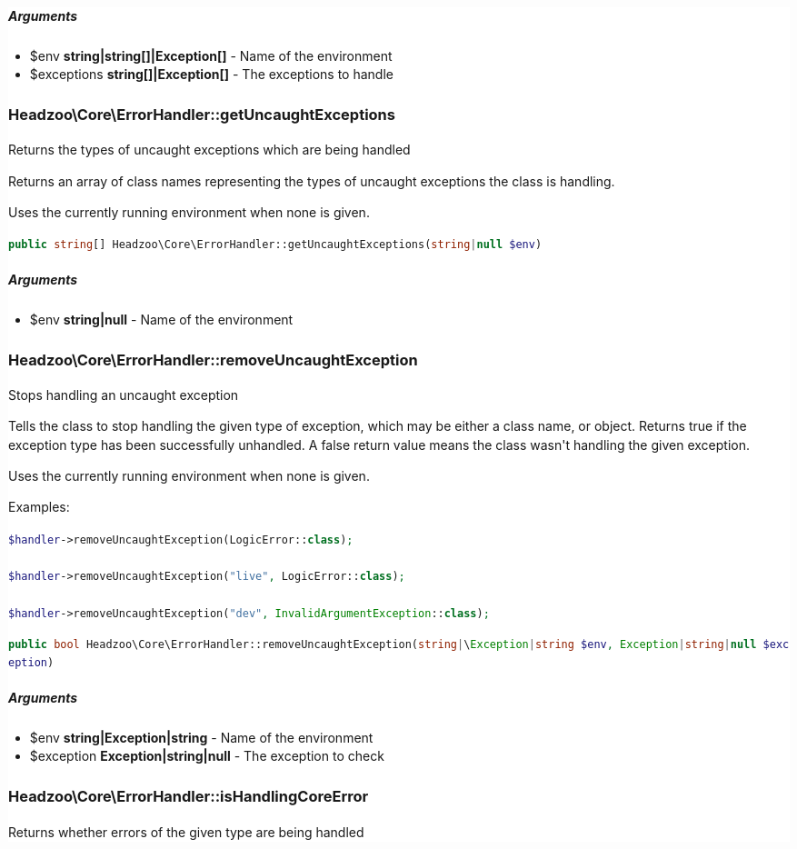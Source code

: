 
##### Arguments

* $env **string|string[]|Exception[]** - Name of the environment
* $exceptions **string[]|Exception[]** - The exceptions to handle



### Headzoo\Core\ErrorHandler::getUncaughtExceptions
Returns the types of uncaught exceptions which are being handled

Returns an array of class names representing the types of uncaught exceptions the
class is handling.

Uses the currently running environment when none is given.
```php
public string[] Headzoo\Core\ErrorHandler::getUncaughtExceptions(string|null $env)
```


##### Arguments

* $env **string|null** - Name of the environment



### Headzoo\Core\ErrorHandler::removeUncaughtException
Stops handling an uncaught exception

Tells the class to stop handling the given type of exception, which may be either
a class name, or object. Returns true if the exception type has been successfully
unhandled. A false return value means the class wasn't handling the given
exception.

Uses the currently running environment when none is given.

Examples:
```php
$handler->removeUncaughtException(LogicError::class);

$handler->removeUncaughtException("live", LogicError::class);

$handler->removeUncaughtException("dev", InvalidArgumentException::class);
```
```php
public bool Headzoo\Core\ErrorHandler::removeUncaughtException(string|\Exception|string $env, Exception|string|null $exception)
```


##### Arguments

* $env **string|Exception|string** - Name of the environment
* $exception **Exception|string|null** - The exception to check



### Headzoo\Core\ErrorHandler::isHandlingCoreError
Returns whether errors of the given type are being handled
